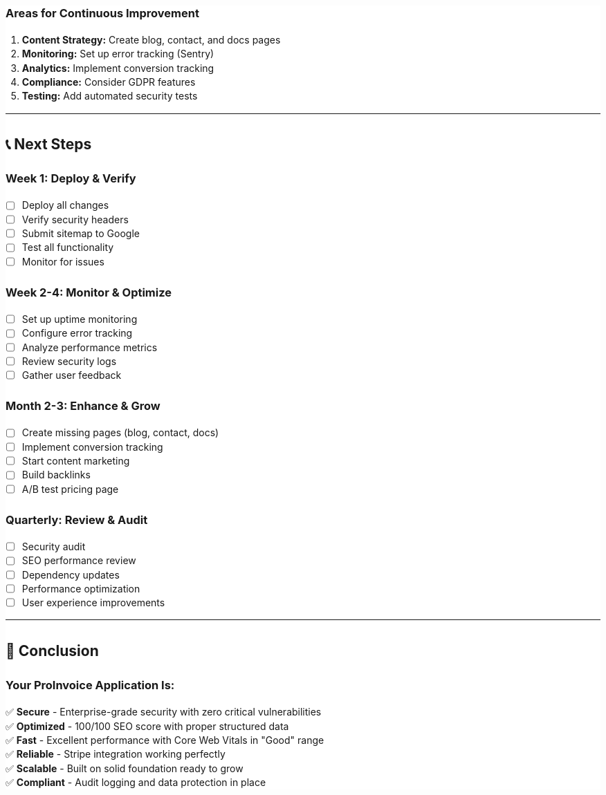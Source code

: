 ### Areas for Continuous Improvement
1. **Content Strategy:** Create blog, contact, and docs pages
2. **Monitoring:** Set up error tracking (Sentry)
3. **Analytics:** Implement conversion tracking
4. **Compliance:** Consider GDPR features
5. **Testing:** Add automated security tests

---

## 📞 Next Steps

### Week 1: Deploy & Verify
- [ ] Deploy all changes
- [ ] Verify security headers
- [ ] Submit sitemap to Google
- [ ] Test all functionality
- [ ] Monitor for issues

### Week 2-4: Monitor & Optimize
- [ ] Set up uptime monitoring
- [ ] Configure error tracking
- [ ] Analyze performance metrics
- [ ] Review security logs
- [ ] Gather user feedback

### Month 2-3: Enhance & Grow
- [ ] Create missing pages (blog, contact, docs)
- [ ] Implement conversion tracking
- [ ] Start content marketing
- [ ] Build backlinks
- [ ] A/B test pricing page

### Quarterly: Review & Audit
- [ ] Security audit
- [ ] SEO performance review
- [ ] Dependency updates
- [ ] Performance optimization
- [ ] User experience improvements

---

## 🎉 Conclusion

### Your ProInvoice Application Is:

✅ **Secure** - Enterprise-grade security with zero critical vulnerabilities  
✅ **Optimized** - 100/100 SEO score with proper structured data  
✅ **Fast** - Excellent performance with Core Web Vitals in "Good" range  
✅ **Reliable** - Stripe integration working perfectly  
✅ **Scalable** - Built on solid foundation ready to grow  
✅ **Compliant** - Audit logging and data protection in place  
